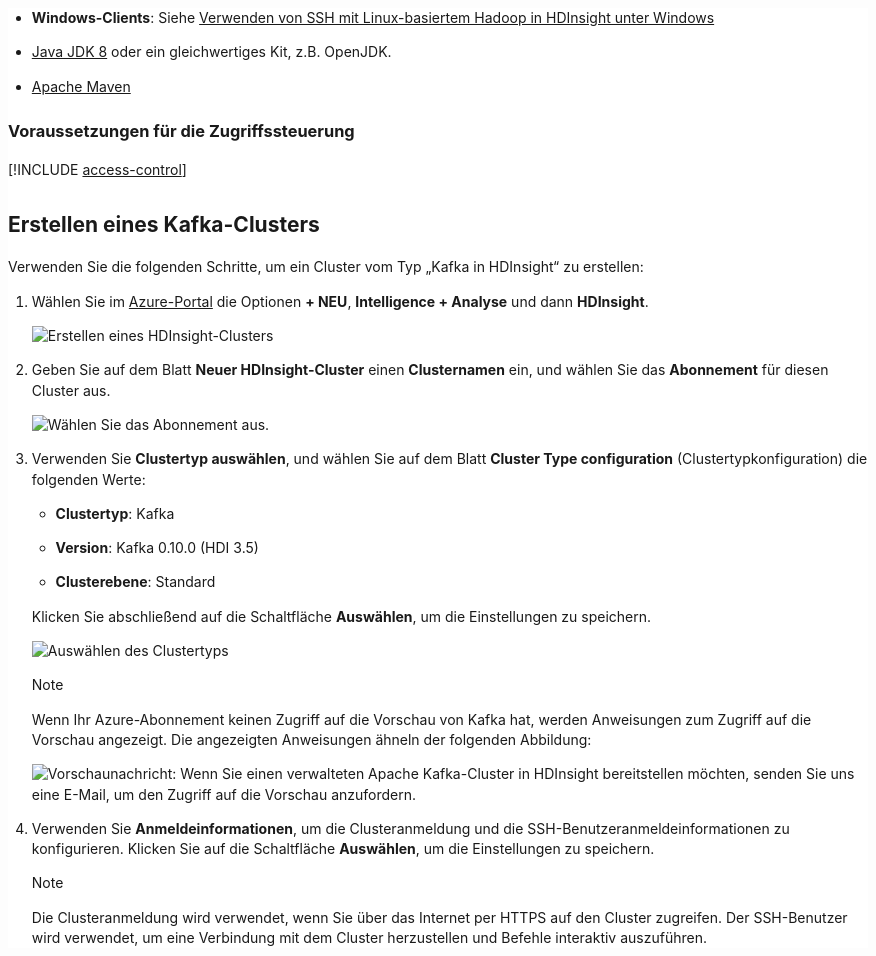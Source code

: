    * **Windows-Clients**: Siehe [Verwenden von SSH mit Linux-basiertem Hadoop in HDInsight unter Windows](hdinsight-hadoop-linux-use-ssh-windows.md)

* [Java JDK 8](http://www.oracle.com/technetwork/java/javase/downloads/index.html) oder ein gleichwertiges Kit, z.B. OpenJDK.

* [Apache Maven](http://maven.apache.org/) 

### <a name="access-control-requirements"></a>Voraussetzungen für die Zugriffssteuerung

[!INCLUDE [access-control](../../includes/hdinsight-access-control-requirements.md)]

## <a name="create-a-kafka-cluster"></a>Erstellen eines Kafka-Clusters

Verwenden Sie die folgenden Schritte, um ein Cluster vom Typ „Kafka in HDInsight“ zu erstellen:

1. Wählen Sie im [Azure-Portal](https://portal.azure.com) die Optionen **+ NEU**, **Intelligence + Analyse** und dann **HDInsight**.
   
    ![Erstellen eines HDInsight-Clusters](./media/hdinsight-apache-kafka-get-started/create-hdinsight.png)

2. Geben Sie auf dem Blatt **Neuer HDInsight-Cluster** einen **Clusternamen** ein, und wählen Sie das **Abonnement** für diesen Cluster aus.
   
    ![Wählen Sie das Abonnement aus.](./media/hdinsight-apache-kafka-get-started/new-hdinsight-cluster-blade.png)

3. Verwenden Sie **Clustertyp auswählen**, und wählen Sie auf dem Blatt **Cluster Type configuration** (Clustertypkonfiguration) die folgenden Werte:
   
    * **Clustertyp**: Kafka

    * **Version**: Kafka 0.10.0 (HDI 3.5)

    * **Clusterebene**: Standard
     
    Klicken Sie abschließend auf die Schaltfläche **Auswählen**, um die Einstellungen zu speichern.
     
    ![Auswählen des Clustertyps](./media/hdinsight-apache-kafka-get-started/cluster-type.png)

    > [!NOTE]
    > Wenn Ihr Azure-Abonnement keinen Zugriff auf die Vorschau von Kafka hat, werden Anweisungen zum Zugriff auf die Vorschau angezeigt. Die angezeigten Anweisungen ähneln der folgenden Abbildung:
    >
    > ![Vorschaunachricht: Wenn Sie einen verwalteten Apache Kafka-Cluster in HDInsight bereitstellen möchten, senden Sie uns eine E-Mail, um den Zugriff auf die Vorschau anzufordern.](./media/hdinsight-apache-kafka-get-started/no-kafka-preview.png)

4. Verwenden Sie **Anmeldeinformationen**, um die Clusteranmeldung und die SSH-Benutzeranmeldeinformationen zu konfigurieren.  Klicken Sie auf die Schaltfläche **Auswählen**, um die Einstellungen zu speichern.
   
    > [!NOTE]
    > Die Clusteranmeldung wird verwendet, wenn Sie über das Internet per HTTPS auf den Cluster zugreifen. Der SSH-Benutzer wird verwendet, um eine Verbindung mit dem Cluster herzustellen und Befehle interaktiv auszuführen.
   